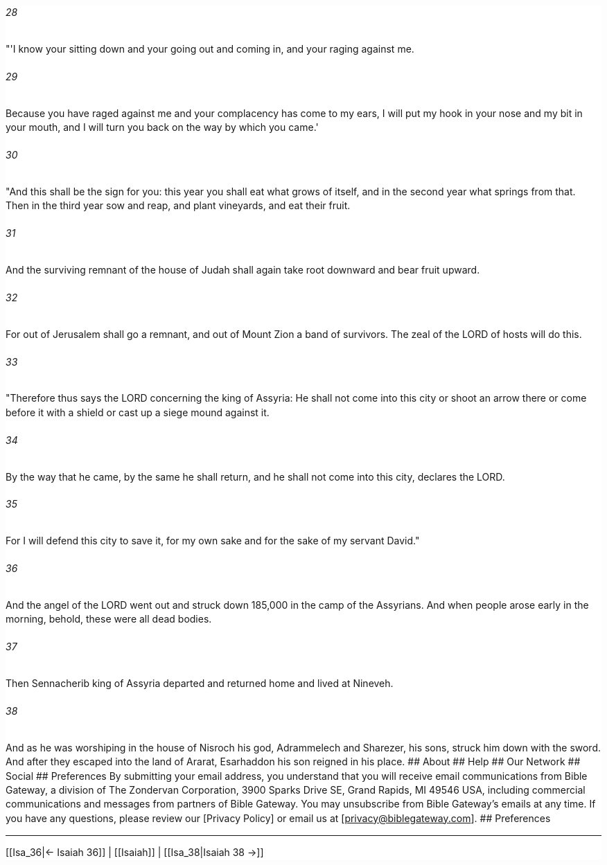 ###### 28 
"'I know your sitting down and your going out and coming in, and your raging against me. 

###### 29 
Because you have raged against me and your complacency has come to my ears, I will put my hook in your nose and my bit in your mouth, and I will turn you back on the way by which you came.' 

###### 30 
"And this shall be the sign for you: this year you shall eat what grows of itself, and in the second year what springs from that. Then in the third year sow and reap, and plant vineyards, and eat their fruit. 

###### 31 
And the surviving remnant of the house of Judah shall again take root downward and bear fruit upward. 

###### 32 
For out of Jerusalem shall go a remnant, and out of Mount Zion a band of survivors. The zeal of the LORD of hosts will do this. 

###### 33 
"Therefore thus says the LORD concerning the king of Assyria: He shall not come into this city or shoot an arrow there or come before it with a shield or cast up a siege mound against it. 

###### 34 
By the way that he came, by the same he shall return, and he shall not come into this city, declares the LORD. 

###### 35 
For I will defend this city to save it, for my own sake and for the sake of my servant David." 

###### 36 
And the angel of the LORD went out and struck down 185,000 in the camp of the Assyrians. And when people arose early in the morning, behold, these were all dead bodies. 

###### 37 
Then Sennacherib king of Assyria departed and returned home and lived at Nineveh. 

###### 38 
And as he was worshiping in the house of Nisroch his god, Adrammelech and Sharezer, his sons, struck him down with the sword. And after they escaped into the land of Ararat, Esarhaddon his son reigned in his place. ## About ## Help ## Our Network ## Social ## Preferences By submitting your email address, you understand that you will receive email communications from Bible Gateway, a division of The Zondervan Corporation, 3900 Sparks Drive SE, Grand Rapids, MI 49546 USA, including commercial communications and messages from partners of Bible Gateway. You may unsubscribe from Bible Gateway&rsquo;s emails at any time. If you have any questions, please review our [Privacy Policy] or email us at [privacy@biblegateway.com]. ## Preferences

***

[[Isa_36|← Isaiah 36]] | [[Isaiah]] | [[Isa_38|Isaiah 38 →]]
